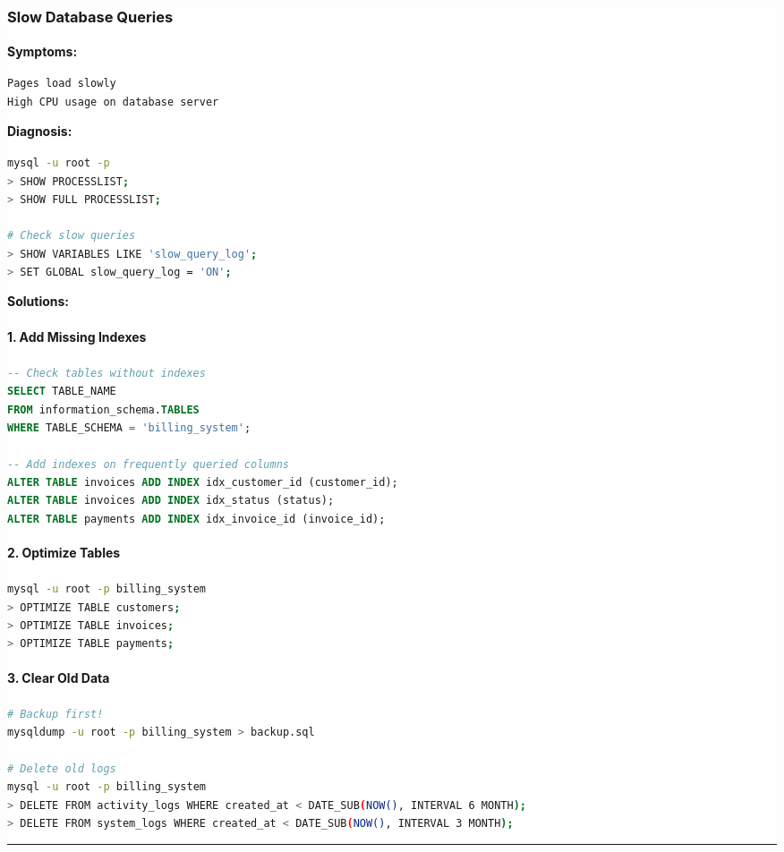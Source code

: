### Slow Database Queries

**Symptoms:**
```
Pages load slowly
High CPU usage on database server
```

**Diagnosis:**
```bash
mysql -u root -p
> SHOW PROCESSLIST;
> SHOW FULL PROCESSLIST;

# Check slow queries
> SHOW VARIABLES LIKE 'slow_query_log';
> SET GLOBAL slow_query_log = 'ON';
```

**Solutions:**

#### 1. Add Missing Indexes

```sql
-- Check tables without indexes
SELECT TABLE_NAME 
FROM information_schema.TABLES 
WHERE TABLE_SCHEMA = 'billing_system';

-- Add indexes on frequently queried columns
ALTER TABLE invoices ADD INDEX idx_customer_id (customer_id);
ALTER TABLE invoices ADD INDEX idx_status (status);
ALTER TABLE payments ADD INDEX idx_invoice_id (invoice_id);
```

#### 2. Optimize Tables

```bash
mysql -u root -p billing_system
> OPTIMIZE TABLE customers;
> OPTIMIZE TABLE invoices;
> OPTIMIZE TABLE payments;
```

#### 3. Clear Old Data

```bash
# Backup first!
mysqldump -u root -p billing_system > backup.sql

# Delete old logs
mysql -u root -p billing_system
> DELETE FROM activity_logs WHERE created_at < DATE_SUB(NOW(), INTERVAL 6 MONTH);
> DELETE FROM system_logs WHERE created_at < DATE_SUB(NOW(), INTERVAL 3 MONTH);
```

---